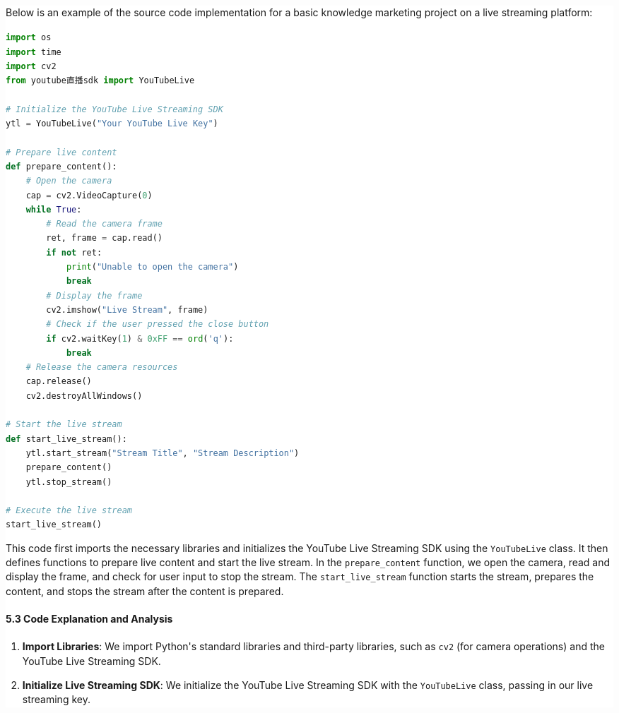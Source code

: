 Below is an example of the source code implementation for a basic knowledge marketing project on a live streaming platform:

```python
import os
import time
import cv2
from youtube直播sdk import YouTubeLive

# Initialize the YouTube Live Streaming SDK
ytl = YouTubeLive("Your YouTube Live Key")

# Prepare live content
def prepare_content():
    # Open the camera
    cap = cv2.VideoCapture(0)
    while True:
        # Read the camera frame
        ret, frame = cap.read()
        if not ret:
            print("Unable to open the camera")
            break
        # Display the frame
        cv2.imshow("Live Stream", frame)
        # Check if the user pressed the close button
        if cv2.waitKey(1) & 0xFF == ord('q'):
            break
    # Release the camera resources
    cap.release()
    cv2.destroyAllWindows()

# Start the live stream
def start_live_stream():
    ytl.start_stream("Stream Title", "Stream Description")
    prepare_content()
    ytl.stop_stream()

# Execute the live stream
start_live_stream()
```

This code first imports the necessary libraries and initializes the YouTube Live Streaming SDK using the `YouTubeLive` class. It then defines functions to prepare live content and start the live stream. In the `prepare_content` function, we open the camera, read and display the frame, and check for user input to stop the stream. The `start_live_stream` function starts the stream, prepares the content, and stops the stream after the content is prepared.

#### 5.3 Code Explanation and Analysis

1. **Import Libraries**: We import Python's standard libraries and third-party libraries, such as `cv2` (for camera operations) and the YouTube Live Streaming SDK.

2. **Initialize Live Streaming SDK**: We initialize the YouTube Live Streaming SDK with the `YouTubeLive` class, passing in our live streaming key.
